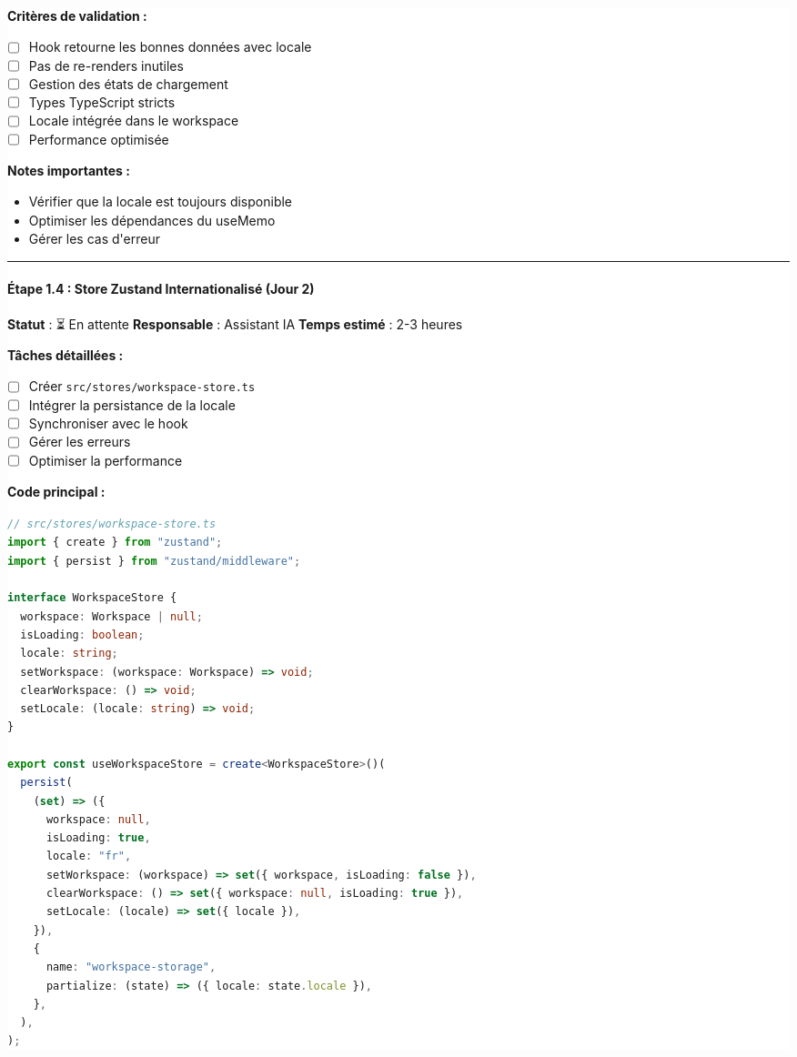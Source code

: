 ```typescript
```

**Critères de validation :**

- [ ] Hook retourne les bonnes données avec locale
- [ ] Pas de re-renders inutiles
- [ ] Gestion des états de chargement
- [ ] Types TypeScript stricts
- [ ] Locale intégrée dans le workspace
- [ ] Performance optimisée

**Notes importantes :**

- Vérifier que la locale est toujours disponible
- Optimiser les dépendances du useMemo
- Gérer les cas d'erreur

---

#### **Étape 1.4 : Store Zustand Internationalisé (Jour 2)**

**Statut** : ⏳ En attente
**Responsable** : Assistant IA
**Temps estimé** : 2-3 heures

**Tâches détaillées :**

- [ ] Créer `src/stores/workspace-store.ts`
- [ ] Intégrer la persistance de la locale
- [ ] Synchroniser avec le hook
- [ ] Gérer les erreurs
- [ ] Optimiser la performance

**Code principal :**

```typescript
// src/stores/workspace-store.ts
import { create } from "zustand";
import { persist } from "zustand/middleware";

interface WorkspaceStore {
  workspace: Workspace | null;
  isLoading: boolean;
  locale: string;
  setWorkspace: (workspace: Workspace) => void;
  clearWorkspace: () => void;
  setLocale: (locale: string) => void;
}

export const useWorkspaceStore = create<WorkspaceStore>()(
  persist(
    (set) => ({
      workspace: null,
      isLoading: true,
      locale: "fr",
      setWorkspace: (workspace) => set({ workspace, isLoading: false }),
      clearWorkspace: () => set({ workspace: null, isLoading: true }),
      setLocale: (locale) => set({ locale }),
    }),
    {
      name: "workspace-storage",
      partialize: (state) => ({ locale: state.locale }),
    },
  ),
);
```
